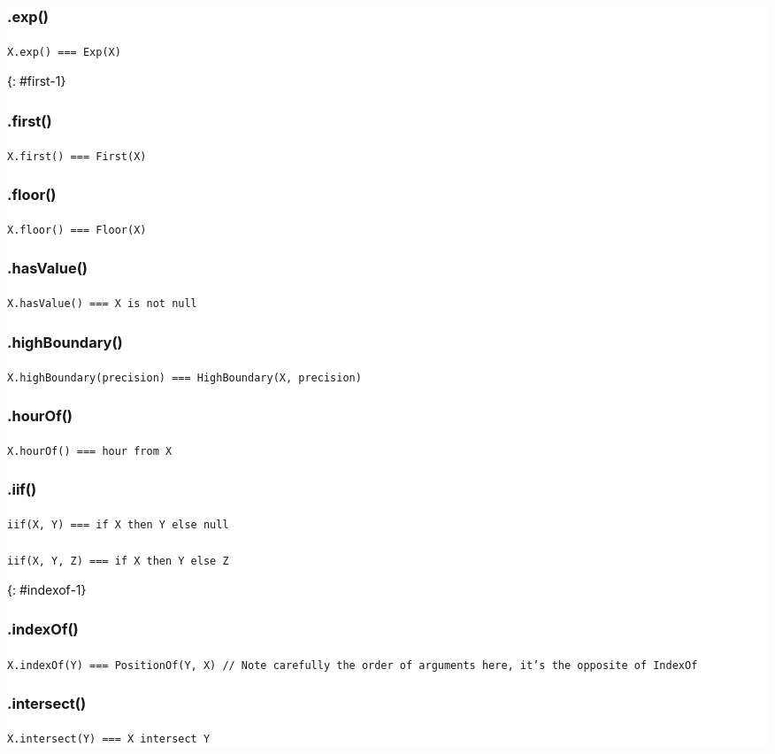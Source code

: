 ### .exp()

```cql
X.exp() === Exp(X)
```

{: #first-1}
### .first()

```cql
X.first() === First(X)
```

### .floor()

```cql
X.floor() === Floor(X)
```

### .hasValue()

```cql
X.hasValue() === X is not null
```

### .highBoundary()

```cql
X.highBoundary(precision) === HighBoundary(X, precision)
```

### .hourOf()

```cql
X.hourOf() === hour from X
```

### .iif()

```cql
iif(X, Y) === if X then Y else null

iif(X, Y, Z) === if X then Y else Z
```

{: #indexof-1}
### .indexOf()

```cql
X.indexOf(Y) === PositionOf(Y, X) // Note carefully the order of arguments here, it’s the opposite of IndexOf
```

### .intersect()

```cql
X.intersect(Y) === X intersect Y
```
